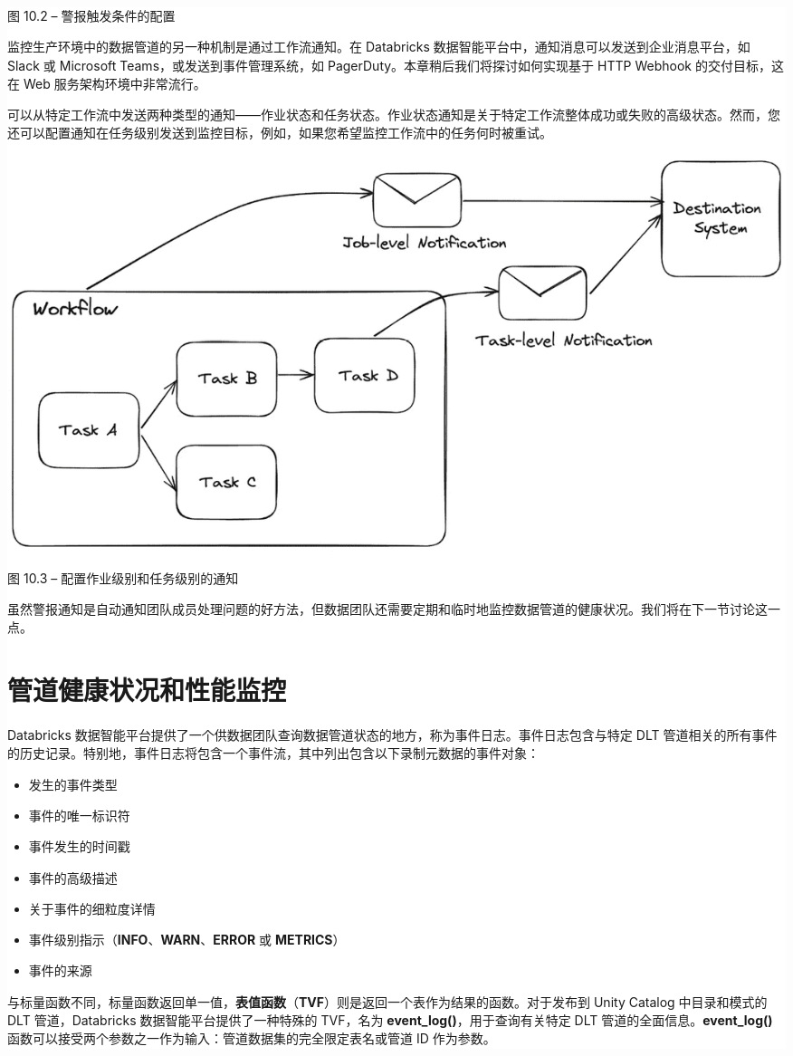 图 10.2 – 警报触发条件的配置

监控生产环境中的数据管道的另一种机制是通过工作流通知。在 Databricks 数据智能平台中，通知消息可以发送到企业消息平台，如 Slack 或 Microsoft Teams，或发送到事件管理系统，如 PagerDuty。本章稍后我们将探讨如何实现基于 HTTP Webhook 的交付目标，这在 Web 服务架构环境中非常流行。

可以从特定工作流中发送两种类型的通知——作业状态和任务状态。作业状态通知是关于特定工作流整体成功或失败的高级状态。然而，您还可以配置通知在任务级别发送到监控目标，例如，如果您希望监控工作流中的任务何时被重试。

![图 10.3 – 配置作业级别和任务级别的通知](img/B22011_10_003.jpg)

图 10.3 – 配置作业级别和任务级别的通知

虽然警报通知是自动通知团队成员处理问题的好方法，但数据团队还需要定期和临时地监控数据管道的健康状况。我们将在下一节讨论这一点。

# 管道健康状况和性能监控

Databricks 数据智能平台提供了一个供数据团队查询数据管道状态的地方，称为事件日志。事件日志包含与特定 DLT 管道相关的所有事件的历史记录。特别地，事件日志将包含一个事件流，其中列出包含以下录制元数据的事件对象：

+   发生的事件类型

+   事件的唯一标识符

+   事件发生的时间戳

+   事件的高级描述

+   关于事件的细粒度详情

+   事件级别指示（**INFO**、**WARN**、**ERROR** 或 **METRICS**）

+   事件的来源

与标量函数不同，标量函数返回单一值，**表值函数**（**TVF**）则是返回一个表作为结果的函数。对于发布到 Unity Catalog 中目录和模式的 DLT 管道，Databricks 数据智能平台提供了一种特殊的 TVF，名为 **event_log()**，用于查询有关特定 DLT 管道的全面信息。**event_log()** 函数可以接受两个参数之一作为输入：管道数据集的完全限定表名或管道 ID 作为参数。
